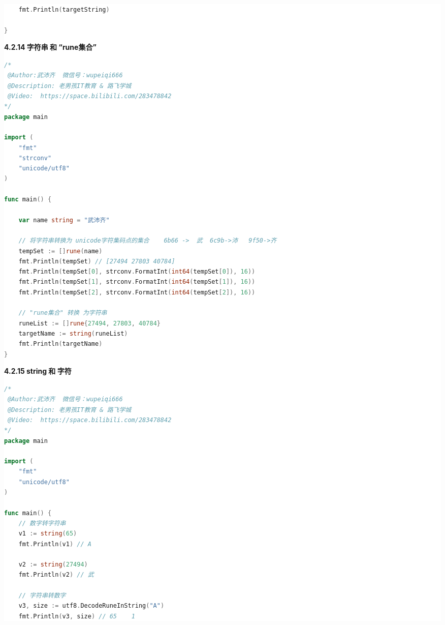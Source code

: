 ```go
	fmt.Println(targetString)

}
```

**4.2.14 字符串 和 “rune集合”**

```go
/*
 @Author:武沛齐  微信号：wupeiqi666
 @Description: 老男孩IT教育 & 路飞学城
 @Video:  https://space.bilibili.com/283478842
*/
package main

import (
	"fmt"
	"strconv"
	"unicode/utf8"
)

func main() {

	var name string = "武沛齐"

	// 将字符串转换为 unicode字符集码点的集合    6b66 ->  武  6c9b->沛   9f50->齐
	tempSet := []rune(name)
	fmt.Println(tempSet) // [27494 27803 40784]
	fmt.Println(tempSet[0], strconv.FormatInt(int64(tempSet[0]), 16))
	fmt.Println(tempSet[1], strconv.FormatInt(int64(tempSet[1]), 16))
	fmt.Println(tempSet[2], strconv.FormatInt(int64(tempSet[2]), 16))

	// "rune集合" 转换 为字符串
	runeList := []rune{27494, 27803, 40784}
	targetName := string(runeList)
	fmt.Println(targetName)
}
```

**4.2.15 string 和 字符**

```go
/*
 @Author:武沛齐  微信号：wupeiqi666
 @Description: 老男孩IT教育 & 路飞学城
 @Video:  https://space.bilibili.com/283478842
*/
package main

import (
	"fmt"
	"unicode/utf8"
)

func main() {
	// 数字转字符串
	v1 := string(65)
	fmt.Println(v1) // A
    
    v2 := string(27494)
	fmt.Println(v2) // 武
    
	// 字符串转数字
	v3, size := utf8.DecodeRuneInString("A")
	fmt.Println(v3, size) // 65    1
```